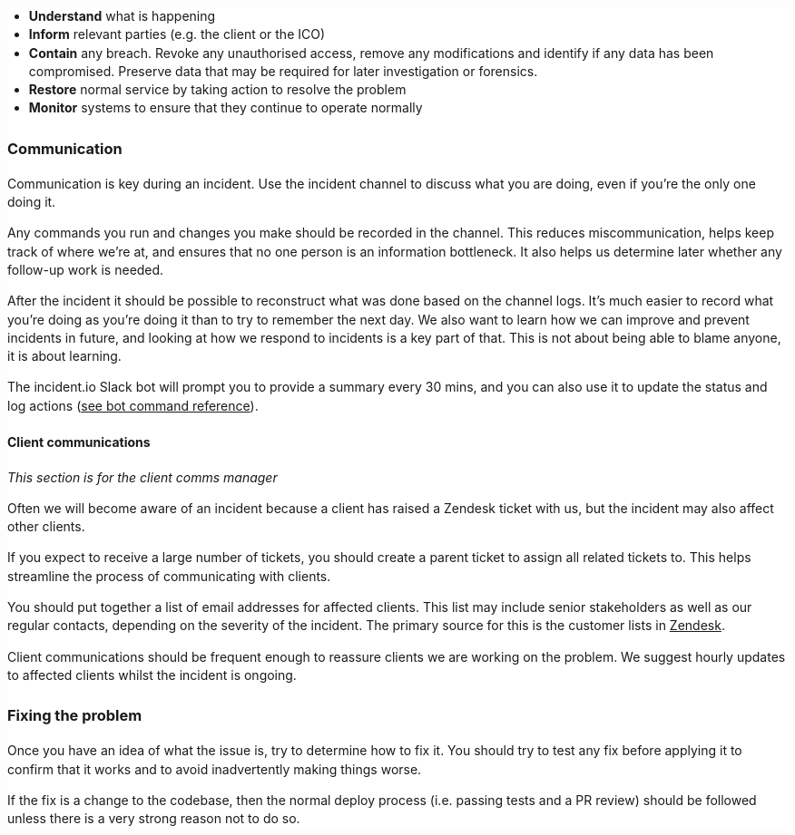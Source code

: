 * **Understand** what is happening
* **Inform** relevant parties (e.g. the client or the ICO)
* **Contain** any breach. Revoke any unauthorised access, remove any
  modifications and identify if any data has been compromised. Preserve data
  that may be required for later investigation or forensics.
* **Restore** normal service by taking action to resolve the problem
* **Monitor** systems to ensure that they continue to operate normally

### Communication

Communication is key during an incident. Use the incident channel to discuss
what you are doing, even if you’re the only one doing it.

Any commands you run and changes you make should be recorded in the channel.
This reduces miscommunication, helps keep track of where we’re at, and ensures
that no one person is an information bottleneck. It also helps us determine
later whether any follow-up work is needed.

After the incident it should be possible to reconstruct what was done based on
the channel logs. It’s much easier to record what you’re doing as you’re doing
it than to try to remember the next day. We also want to learn how we can
improve and prevent incidents in future, and looking at how we respond to
incidents is a key part of that. This is not about being able to blame anyone,
it is about learning.

The incident.io Slack bot will prompt you to provide a summary every 30 mins,
and you can also use it to update the status and log actions
([see bot command reference](https://docs.incident.io/command-reference)).

#### Client communications

*This section is for the client comms manager*

Often we will become aware of an incident because a client has raised a Zendesk
ticket with us, but the incident may also affect other clients.

If you expect to receive a large number of tickets, you should create a parent
ticket to assign all related tickets to. This helps streamline the process of
communicating with clients.

You should put together a list of email addresses for affected clients. This
list may include senior stakeholders as well as our regular contacts, depending
on the severity of the incident. The primary source for this is the customer
lists in [Zendesk](https://dxw.zendesk.com/agent/user_filters/1900001763473).

Client communications should be frequent enough to reassure clients we are
working on the problem. We suggest hourly updates to affected clients whilst the
incident is ongoing.

### Fixing the problem

Once you have an idea of what the issue is, try to determine how to fix it. You
should try to test any fix before applying it to confirm that it works and to
avoid inadvertently making things worse.

If the fix is a change to the codebase, then the normal deploy process (i.e.
passing tests and a PR review) should be followed unless there is a very strong
reason not to do so.
